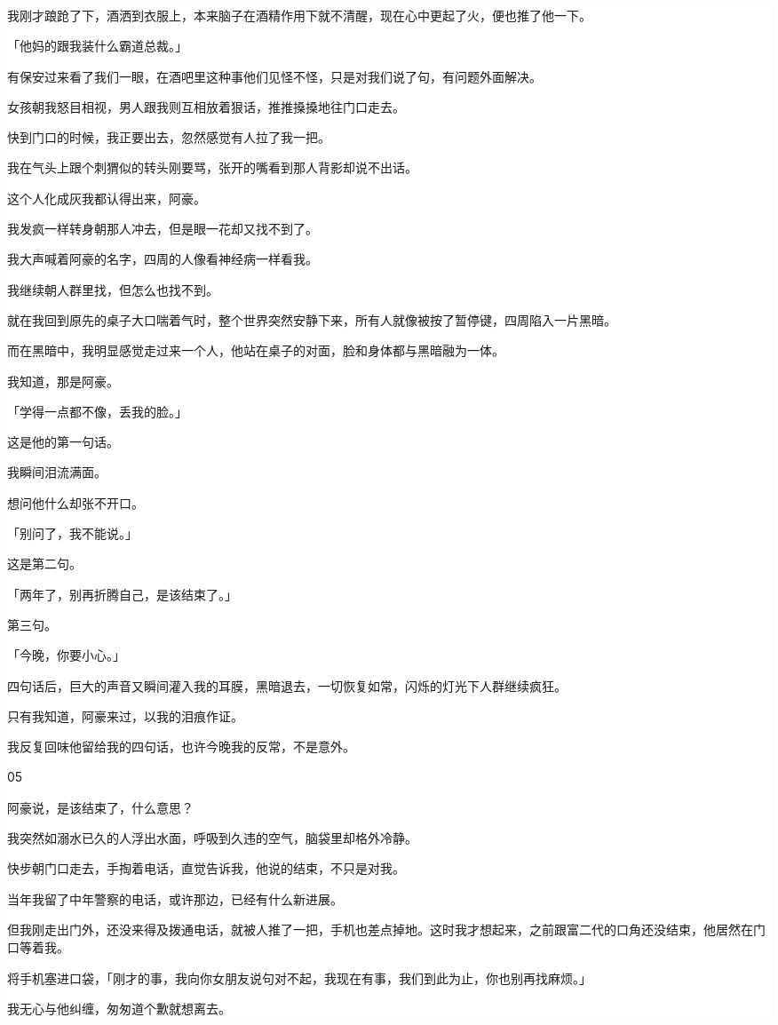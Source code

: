 我刚才踉跄了下，酒洒到衣服上，本来脑子在酒精作用下就不清醒，现在心中更起了火，便也推了他一下。

「他妈的跟我装什么霸道总裁。」

有保安过来看了我们一眼，在酒吧里这种事他们见怪不怪，只是对我们说了句，有问题外面解决。

女孩朝我怒目相视，男人跟我则互相放着狠话，推推搡搡地往门口走去。

快到门口的时候，我正要出去，忽然感觉有人拉了我一把。

我在气头上跟个刺猬似的转头刚要骂，张开的嘴看到那人背影却说不出话。

这个人化成灰我都认得出来，阿豪。

我发疯一样转身朝那人冲去，但是眼一花却又找不到了。

我大声喊着阿豪的名字，四周的人像看神经病一样看我。

我继续朝人群里找，但怎么也找不到。

就在我回到原先的桌子大口喘着气时，整个世界突然安静下来，所有人就像被按了暂停键，四周陷入一片黑暗。

而在黑暗中，我明显感觉走过来一个人，他站在桌子的对面，脸和身体都与黑暗融为一体。

我知道，那是阿豪。

「学得一点都不像，丢我的脸。」

这是他的第一句话。

我瞬间泪流满面。

想问他什么却张不开口。

「别问了，我不能说。」

这是第二句。

「两年了，别再折腾自己，是该结束了。」

第三句。

「今晚，你要小心。」

四句话后，巨大的声音又瞬间灌入我的耳膜，黑暗退去，一切恢复如常，闪烁的灯光下人群继续疯狂。

只有我知道，阿豪来过，以我的泪痕作证。

我反复回味他留给我的四句话，也许今晚我的反常，不是意外。

05

阿豪说，是该结束了，什么意思？

我突然如溺水已久的人浮出水面，呼吸到久违的空气，脑袋里却格外冷静。

快步朝门口走去，手掏着电话，直觉告诉我，他说的结束，不只是对我。

当年我留了中年警察的电话，或许那边，已经有什么新进展。

但我刚走出门外，还没来得及拨通电话，就被人推了一把，手机也差点掉地。这时我才想起来，之前跟富二代的口角还没结束，他居然在门口等着我。

将手机塞进口袋，「刚才的事，我向你女朋友说句对不起，我现在有事，我们到此为止，你也别再找麻烦。」

我无心与他纠缠，匆匆道个歉就想离去。
